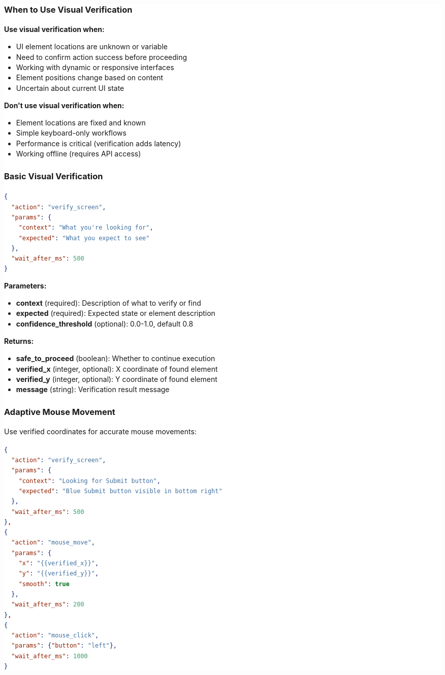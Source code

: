 ### When to Use Visual Verification

**Use visual verification when:**
- UI element locations are unknown or variable
- Need to confirm action success before proceeding
- Working with dynamic or responsive interfaces
- Element positions change based on content
- Uncertain about current UI state

**Don't use visual verification when:**
- Element locations are fixed and known
- Simple keyboard-only workflows
- Performance is critical (verification adds latency)
- Working offline (requires API access)

### Basic Visual Verification

```json
{
  "action": "verify_screen",
  "params": {
    "context": "What you're looking for",
    "expected": "What you expect to see"
  },
  "wait_after_ms": 500
}
```

**Parameters:**
- **context** (required): Description of what to verify or find
- **expected** (required): Expected state or element description
- **confidence_threshold** (optional): 0.0-1.0, default 0.8

**Returns:**
- **safe_to_proceed** (boolean): Whether to continue execution
- **verified_x** (integer, optional): X coordinate of found element
- **verified_y** (integer, optional): Y coordinate of found element
- **message** (string): Verification result message

### Adaptive Mouse Movement

Use verified coordinates for accurate mouse movements:

```json
{
  "action": "verify_screen",
  "params": {
    "context": "Looking for Submit button",
    "expected": "Blue Submit button visible in bottom right"
  },
  "wait_after_ms": 500
},
{
  "action": "mouse_move",
  "params": {
    "x": "{{verified_x}}",
    "y": "{{verified_y}}",
    "smooth": true
  },
  "wait_after_ms": 200
},
{
  "action": "mouse_click",
  "params": {"button": "left"},
  "wait_after_ms": 1000
}
```